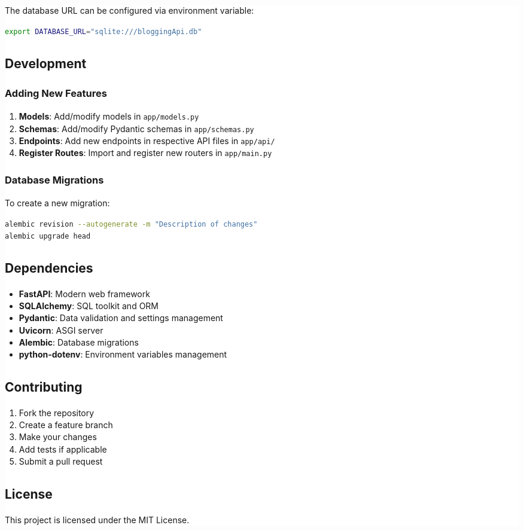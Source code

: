 The database URL can be configured via environment variable:

```bash
export DATABASE_URL="sqlite:///bloggingApi.db"
```

## Development

### Adding New Features

1. **Models**: Add/modify models in `app/models.py`
2. **Schemas**: Add/modify Pydantic schemas in `app/schemas.py`
3. **Endpoints**: Add new endpoints in respective API files in `app/api/`
4. **Register Routes**: Import and register new routers in `app/main.py`

### Database Migrations

To create a new migration:

```bash
alembic revision --autogenerate -m "Description of changes"
alembic upgrade head
```

## Dependencies

- **FastAPI**: Modern web framework
- **SQLAlchemy**: SQL toolkit and ORM
- **Pydantic**: Data validation and settings management
- **Uvicorn**: ASGI server
- **Alembic**: Database migrations
- **python-dotenv**: Environment variables management

## Contributing

1. Fork the repository
2. Create a feature branch
3. Make your changes
4. Add tests if applicable
5. Submit a pull request

## License

This project is licensed under the MIT License.
